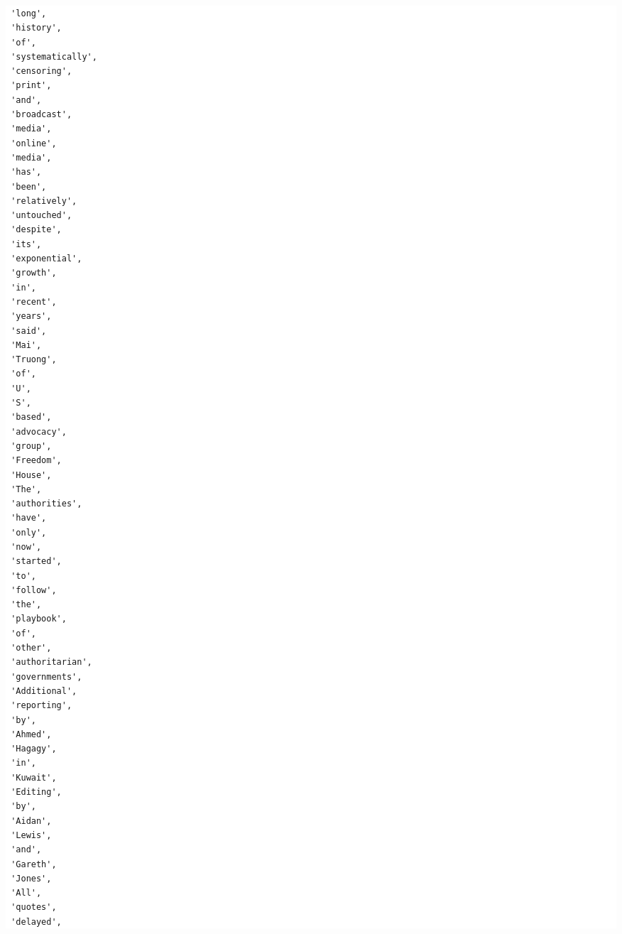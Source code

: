      'long',
     'history',
     'of',
     'systematically',
     'censoring',
     'print',
     'and',
     'broadcast',
     'media',
     'online',
     'media',
     'has',
     'been',
     'relatively',
     'untouched',
     'despite',
     'its',
     'exponential',
     'growth',
     'in',
     'recent',
     'years',
     'said',
     'Mai',
     'Truong',
     'of',
     'U',
     'S',
     'based',
     'advocacy',
     'group',
     'Freedom',
     'House',
     'The',
     'authorities',
     'have',
     'only',
     'now',
     'started',
     'to',
     'follow',
     'the',
     'playbook',
     'of',
     'other',
     'authoritarian',
     'governments',
     'Additional',
     'reporting',
     'by',
     'Ahmed',
     'Hagagy',
     'in',
     'Kuwait',
     'Editing',
     'by',
     'Aidan',
     'Lewis',
     'and',
     'Gareth',
     'Jones',
     'All',
     'quotes',
     'delayed',